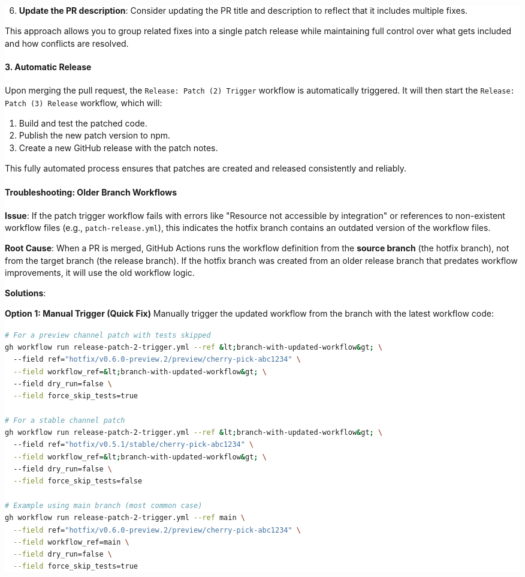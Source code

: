 6. **Update the PR description**: Consider updating the PR title and description to reflect that it includes multiple fixes.

This approach allows you to group related fixes into a single patch release while maintaining full control over what gets included and how conflicts are resolved.

#### 3. Automatic Release

Upon merging the pull request, the `Release: Patch (2) Trigger` workflow is automatically triggered. It will then start the `Release: Patch (3) Release` workflow, which will:

1.  Build and test the patched code.
2.  Publish the new patch version to npm.
3.  Create a new GitHub release with the patch notes.

This fully automated process ensures that patches are created and released consistently and reliably.

#### Troubleshooting: Older Branch Workflows

**Issue**: If the patch trigger workflow fails with errors like "Resource not accessible by integration" or references to non-existent workflow files (e.g., `patch-release.yml`), this indicates the hotfix branch contains an outdated version of the workflow files.

**Root Cause**: When a PR is merged, GitHub Actions runs the workflow definition from the **source branch** (the hotfix branch), not from the target branch (the release branch). If the hotfix branch was created from an older release branch that predates workflow improvements, it will use the old workflow logic.

**Solutions**:

**Option 1: Manual Trigger (Quick Fix)**
Manually trigger the updated workflow from the branch with the latest workflow code:

```bash
# For a preview channel patch with tests skipped
gh workflow run release-patch-2-trigger.yml --ref &lt;branch-with-updated-workflow&gt; \
  --field ref="hotfix/v0.6.0-preview.2/preview/cherry-pick-abc1234" \
  --field workflow_ref=&lt;branch-with-updated-workflow&gt; \
  --field dry_run=false \
  --field force_skip_tests=true

# For a stable channel patch
gh workflow run release-patch-2-trigger.yml --ref &lt;branch-with-updated-workflow&gt; \
  --field ref="hotfix/v0.5.1/stable/cherry-pick-abc1234" \
  --field workflow_ref=&lt;branch-with-updated-workflow&gt; \
  --field dry_run=false \
  --field force_skip_tests=false

# Example using main branch (most common case)
gh workflow run release-patch-2-trigger.yml --ref main \
  --field ref="hotfix/v0.6.0-preview.2/preview/cherry-pick-abc1234" \
  --field workflow_ref=main \
  --field dry_run=false \
  --field force_skip_tests=true
```
